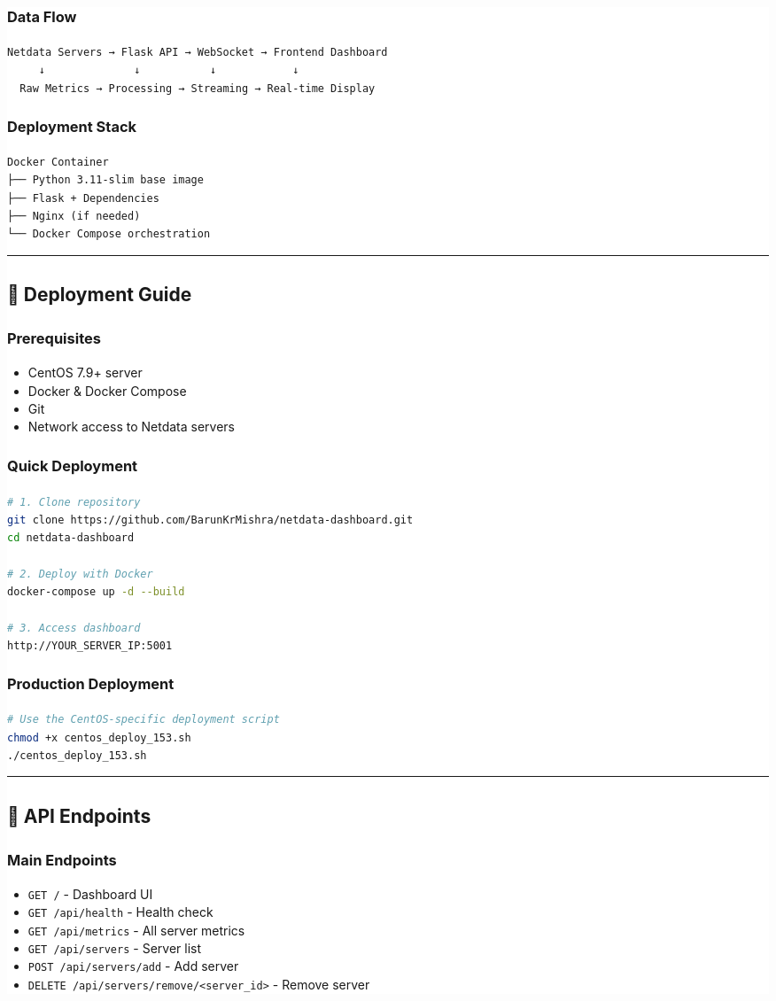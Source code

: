 ### **Data Flow**
```
Netdata Servers → Flask API → WebSocket → Frontend Dashboard
     ↓              ↓           ↓            ↓
  Raw Metrics → Processing → Streaming → Real-time Display
```

### **Deployment Stack**
```
Docker Container
├── Python 3.11-slim base image
├── Flask + Dependencies
├── Nginx (if needed)
└── Docker Compose orchestration
```

---

## 🚀 Deployment Guide

### **Prerequisites**
- CentOS 7.9+ server
- Docker & Docker Compose
- Git
- Network access to Netdata servers

### **Quick Deployment**
```bash
# 1. Clone repository
git clone https://github.com/BarunKrMishra/netdata-dashboard.git
cd netdata-dashboard

# 2. Deploy with Docker
docker-compose up -d --build

# 3. Access dashboard
http://YOUR_SERVER_IP:5001
```

### **Production Deployment**
```bash
# Use the CentOS-specific deployment script
chmod +x centos_deploy_153.sh
./centos_deploy_153.sh
```

---

## 🔌 API Endpoints

### **Main Endpoints**
- `GET /` - Dashboard UI
- `GET /api/health` - Health check
- `GET /api/metrics` - All server metrics
- `GET /api/servers` - Server list
- `POST /api/servers/add` - Add server
- `DELETE /api/servers/remove/<server_id>` - Remove server
